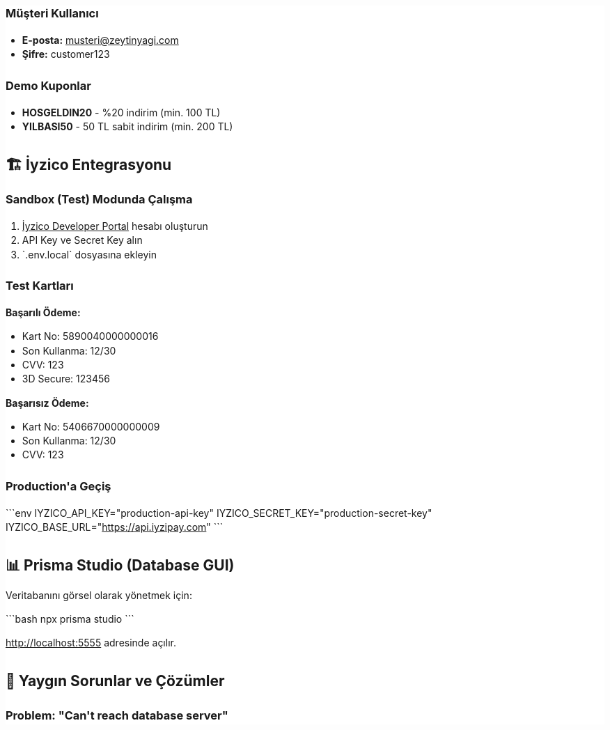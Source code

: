 ### Müşteri Kullanıcı
- **E-posta:** musteri@zeytinyagi.com  
- **Şifre:** customer123

### Demo Kuponlar
- **HOSGELDIN20** - %20 indirim (min. 100 TL)
- **YILBASI50** - 50 TL sabit indirim (min. 200 TL)

## 🏗️ İyzico Entegrasyonu

### Sandbox (Test) Modunda Çalışma

1. [İyzico Developer Portal](https://sandbox-merchant.iyzipay.com) hesabı oluşturun
2. API Key ve Secret Key alın
3. \`.env.local\` dosyasına ekleyin

### Test Kartları

**Başarılı Ödeme:**
- Kart No: 5890040000000016
- Son Kullanma: 12/30
- CVV: 123
- 3D Secure: 123456

**Başarısız Ödeme:**
- Kart No: 5406670000000009
- Son Kullanma: 12/30
- CVV: 123

### Production'a Geçiş

\`\`\`env
IYZICO_API_KEY="production-api-key"
IYZICO_SECRET_KEY="production-secret-key"
IYZICO_BASE_URL="https://api.iyzipay.com"
\`\`\`

## 📊 Prisma Studio (Database GUI)

Veritabanını görsel olarak yönetmek için:

\`\`\`bash
npx prisma studio
\`\`\`

[http://localhost:5555](http://localhost:5555) adresinde açılır.

## 🐛 Yaygın Sorunlar ve Çözümler

### Problem: "Can't reach database server"
